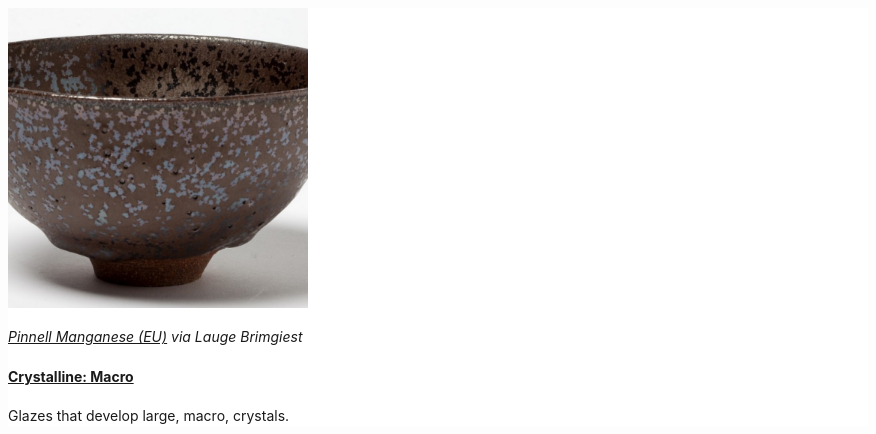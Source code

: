 <img src="./img/types/crystalline-manganese.jpg" alt="Crystalline Manganese Glaze" width="300">

_[Pinnell Manganese (EU)](https://glazy.org/recipes/77981) via Lauge Brimgiest_

#### [Crystalline: Macro](https://glazy.org/search?base_type=460&type=1020)

Glazes that develop large, macro, crystals.
